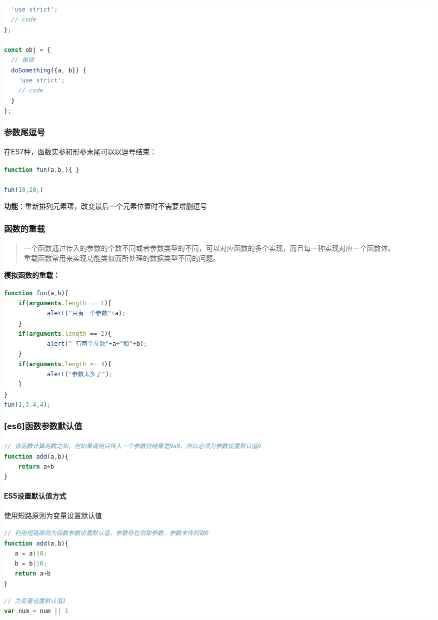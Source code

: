 ```javascript
  'use strict';
  // code
};

const obj = {
  // 报错
  doSomething({a, b}) {
    'use strict';
    // code
  }
};
```


### 参数尾逗号
在ES7种，函数实参和形参末尾可以以逗号结束：<Badge text="ES2017" type="warning"/>  
```js
function fun(a,b,){ }

fun(10,20,)
```
**功能**：重新排列元素项，改变最后一个元素位置时不需要增删逗号


### 函数的重载
> 一个函数通过传入的参数的个数不同或者参数类型的不同，可以对应函数的多个实现，而且每一种实现对应一个函数体。<br/>
  重载函数常用来实现功能类似而所处理的数据类型不同的问题。

**模拟函数的重载：**
```javascript
function fun(a,b){
    if(arguments.length == 1){
            alert("只有一个参数"+a);
    }
    if(arguments.length == 2){
            alert(" 有两个参数"+a+"和"+b);
    }
    if(arguments.length >= 3){
            alert("参数太多了");
    }
}
fun(1,3.4,4);
```

### [es6]函数参数默认值 <Badge text="ES6" type="warning"/>  

```js
// 该函数计算两数之和，但如果调用只传入一个参数则结果是NaN，所以必须为参数设置默认值0
function add(a,b){
    return a+b
}
```
#### ES5设置默认值方式
使用短路原则为变量设置默认值
```js
// 利用短路原则为函数参数设置默认值，参数存在则取参数，参数未传则取0
function add(a,b){
   a = a||0;
   b = b||0;
   return a+b
}
```
```js
// 为变量设置默认值1
var num = num || 1
```
